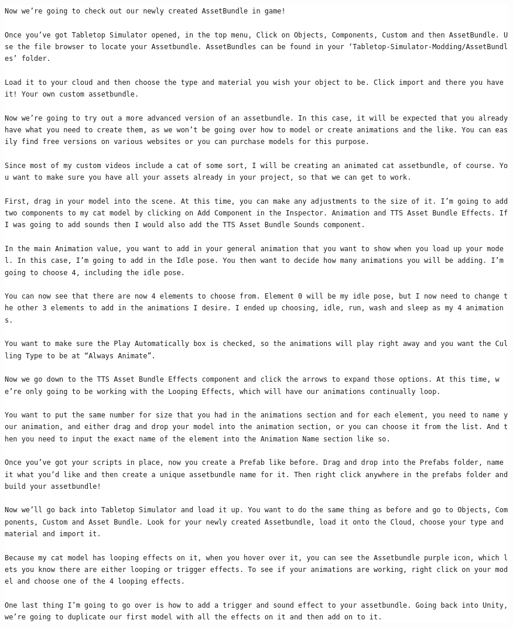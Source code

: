     Now we’re going to check out our newly created AssetBundle in game!

    Once you’ve got Tabletop Simulator opened, in the top menu, Click on Objects, Components, Custom and then AssetBundle. Use the file browser to locate your Assetbundle. AssetBundles can be found in your ‘Tabletop-Simulator-Modding/AssetBundles’ folder.

    Load it to your cloud and then choose the type and material you wish your object to be. Click import and there you have it! Your own custom assetbundle.

    Now we’re going to try out a more advanced version of an assetbundle. In this case, it will be expected that you already have what you need to create them, as we won’t be going over how to model or create animations and the like. You can easily find free versions on various websites or you can purchase models for this purpose.

    Since most of my custom videos include a cat of some sort, I will be creating an animated cat assetbundle, of course. You want to make sure you have all your assets already in your project, so that we can get to work.

    First, drag in your model into the scene. At this time, you can make any adjustments to the size of it. I’m going to add two components to my cat model by clicking on Add Component in the Inspector. Animation and TTS Asset Bundle Effects. If I was going to add sounds then I would also add the TTS Asset Bundle Sounds component.

    In the main Animation value, you want to add in your general animation that you want to show when you load up your model. In this case, I’m going to add in the Idle pose. You then want to decide how many animations you will be adding. I’m going to choose 4, including the idle pose.

    You can now see that there are now 4 elements to choose from. Element 0 will be my idle pose, but I now need to change the other 3 elements to add in the animations I desire. I ended up choosing, idle, run, wash and sleep as my 4 animations.

    You want to make sure the Play Automatically box is checked, so the animations will play right away and you want the Culling Type to be at “Always Animate”.

    Now we go down to the TTS Asset Bundle Effects component and click the arrows to expand those options. At this time, we’re only going to be working with the Looping Effects, which will have our animations continually loop.

    You want to put the same number for size that you had in the animations section and for each element, you need to name your animation, and either drag and drop your model into the animation section, or you can choose it from the list. And then you need to input the exact name of the element into the Animation Name section like so.

    Once you’ve got your scripts in place, now you create a Prefab like before. Drag and drop into the Prefabs folder, name it what you’d like and then create a unique assetbundle name for it. Then right click anywhere in the prefabs folder and build your assetbundle!

    Now we’ll go back into Tabletop Simulator and load it up. You want to do the same thing as before and go to Objects, Components, Custom and Asset Bundle. Look for your newly created Assetbundle, load it onto the Cloud, choose your type and material and import it.

    Because my cat model has looping effects on it, when you hover over it, you can see the Assetbundle purple icon, which lets you know there are either looping or trigger effects. To see if your animations are working, right click on your model and choose one of the 4 looping effects.

    One last thing I’m going to go over is how to add a trigger and sound effect to your assetbundle. Going back into Unity, we’re going to duplicate our first model with all the effects on it and then add on to it.
